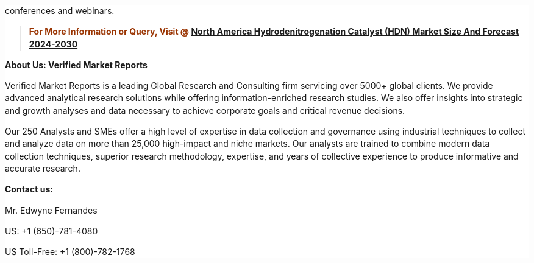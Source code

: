 conferences and webinars.</p></body></html></p><blockquote><p><span style="color: #993300;"><strong>For More Information or Query, Visit @ <a href="https://www.verifiedmarketreports.com/product/hydrodenitrogenation-catalyst-hdn-market/">North America Hydrodenitrogenation Catalyst (HDN) Market Size And Forecast 2024-2030</a></strong></span></p></blockquote><p><strong>About Us: Verified Market Reports</strong></p><p>Verified Market Reports is a leading Global Research and Consulting firm servicing over 5000+ global clients. We provide advanced analytical research solutions while offering information-enriched research studies. We also offer insights into strategic and growth analyses and data necessary to achieve corporate goals and critical revenue decisions.</p><p>Our 250 Analysts and SMEs offer a high level of expertise in data collection and governance using industrial techniques to collect and analyze data on more than 25,000 high-impact and niche markets. Our analysts are trained to combine modern data collection techniques, superior research methodology, expertise, and years of collective experience to produce informative and accurate research.</p><p><strong>Contact us:</strong></p><p>Mr. Edwyne Fernandes</p><p>US: +1 (650)-781-4080</p><p>US Toll-Free: +1 (800)-782-1768</p>
